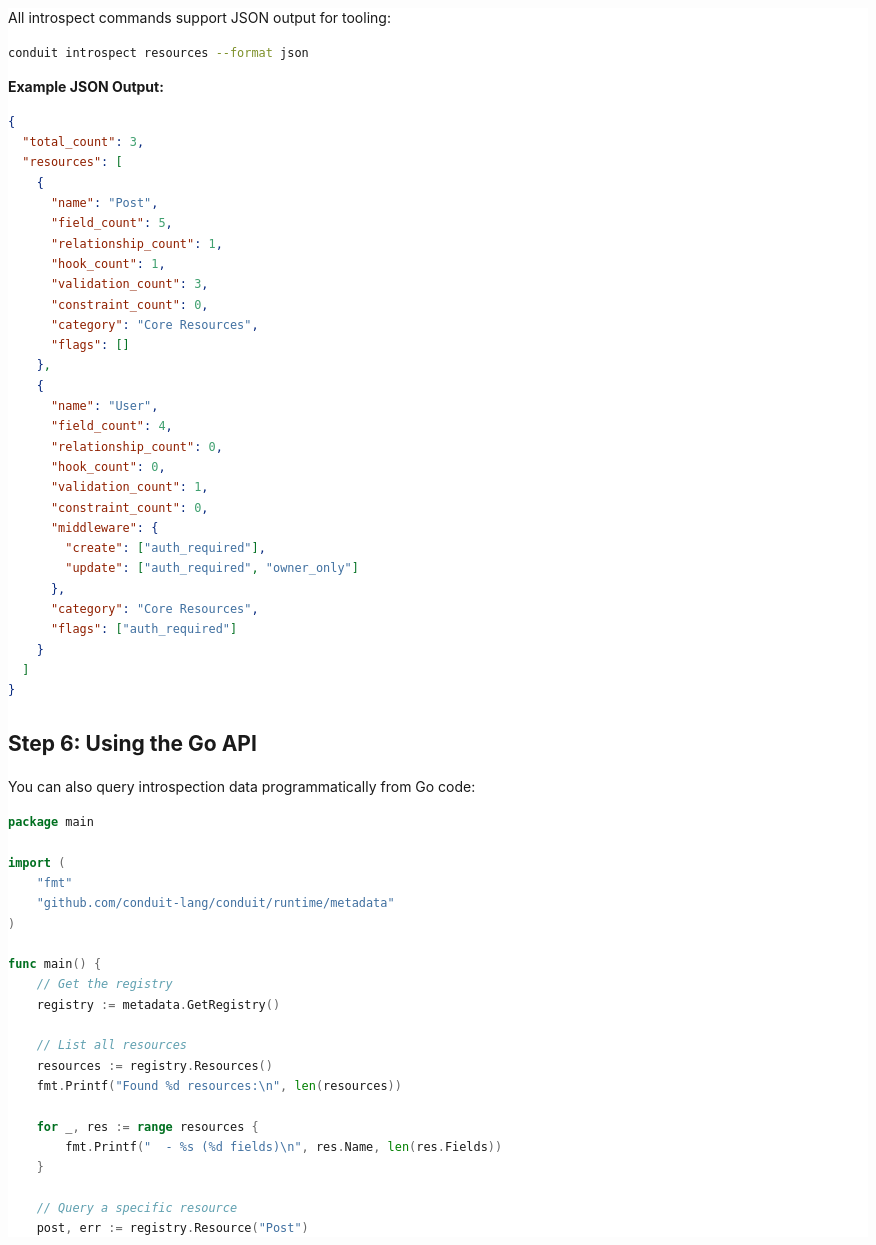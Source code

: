 All introspect commands support JSON output for tooling:

```bash
conduit introspect resources --format json
```

**Example JSON Output:**

```json
{
  "total_count": 3,
  "resources": [
    {
      "name": "Post",
      "field_count": 5,
      "relationship_count": 1,
      "hook_count": 1,
      "validation_count": 3,
      "constraint_count": 0,
      "category": "Core Resources",
      "flags": []
    },
    {
      "name": "User",
      "field_count": 4,
      "relationship_count": 0,
      "hook_count": 0,
      "validation_count": 1,
      "constraint_count": 0,
      "middleware": {
        "create": ["auth_required"],
        "update": ["auth_required", "owner_only"]
      },
      "category": "Core Resources",
      "flags": ["auth_required"]
    }
  ]
}
```

## Step 6: Using the Go API

You can also query introspection data programmatically from Go code:

```go
package main

import (
    "fmt"
    "github.com/conduit-lang/conduit/runtime/metadata"
)

func main() {
    // Get the registry
    registry := metadata.GetRegistry()

    // List all resources
    resources := registry.Resources()
    fmt.Printf("Found %d resources:\n", len(resources))

    for _, res := range resources {
        fmt.Printf("  - %s (%d fields)\n", res.Name, len(res.Fields))
    }

    // Query a specific resource
    post, err := registry.Resource("Post")
```